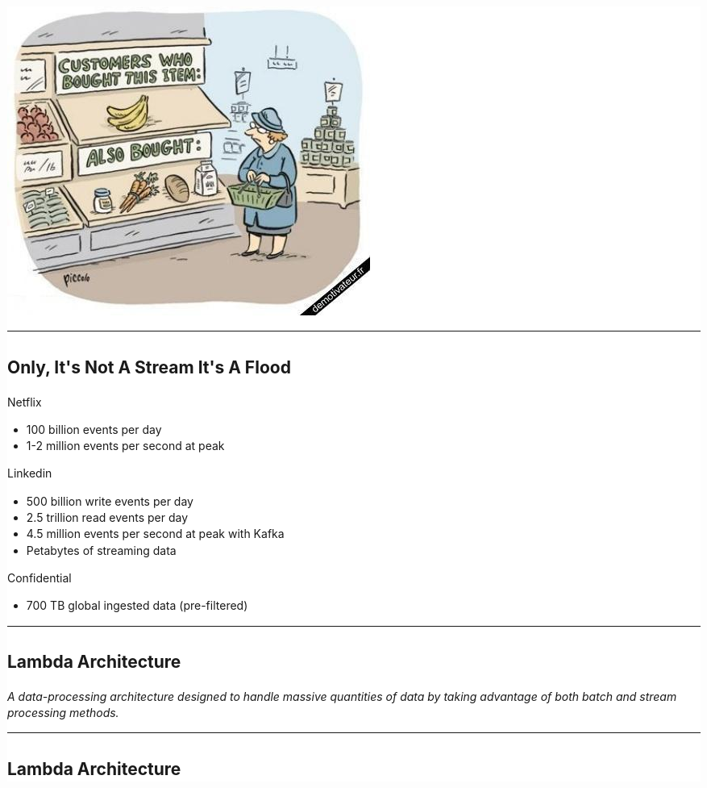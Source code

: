 ![](images/predictive.jpeg)
</center>

---

## Only, It's Not A Stream It's A Flood

Netflix

- 100 billion events per day
- 1-2 million events per second at peak

Linkedin

- 500 billion write events per day
- 2.5 trillion read events per day
- 4.5 million events per second at peak with Kafka
- Petabytes of streaming data

Confidential

- 700 TB global ingested data (pre-filtered)

---

## Lambda Architecture

*A data-processing architecture designed to handle massive quantities 
of data by taking advantage of both batch and stream processing methods.*

---

## Lambda Architecture
